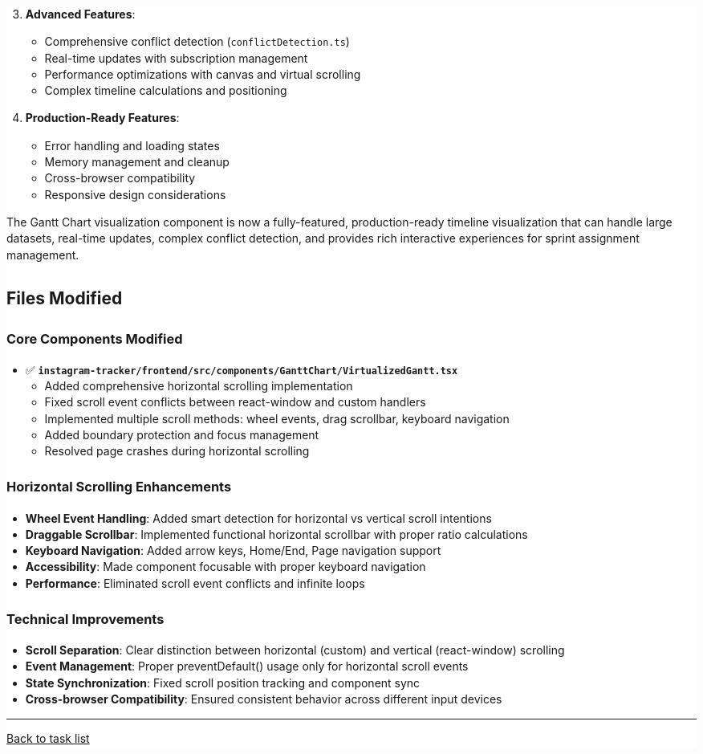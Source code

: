 3. **Advanced Features**:
   - Comprehensive conflict detection (`conflictDetection.ts`)
   - Real-time updates with subscription management
   - Performance optimizations with canvas and virtual scrolling
   - Complex timeline calculations and positioning

4. **Production-Ready Features**:
   - Error handling and loading states
   - Memory management and cleanup
   - Cross-browser compatibility
   - Responsive design considerations

The Gantt Chart visualization component is now a fully-featured, production-ready timeline visualization that can handle large datasets, real-time updates, complex conflict detection, and provides rich interactive experiences for sprint assignment management.

## Files Modified

### Core Components Modified
- ✅ **`instagram-tracker/frontend/src/components/GanttChart/VirtualizedGantt.tsx`** 
  - Added comprehensive horizontal scrolling implementation
  - Fixed scroll event conflicts between react-window and custom handlers
  - Implemented multiple scroll methods: wheel events, drag scrollbar, keyboard navigation
  - Added boundary protection and focus management
  - Resolved page crashes during horizontal scrolling

### Horizontal Scrolling Enhancements
- **Wheel Event Handling**: Added smart detection for horizontal vs vertical scroll intentions
- **Draggable Scrollbar**: Implemented functional horizontal scrollbar with proper ratio calculations
- **Keyboard Navigation**: Added arrow keys, Home/End, Page navigation support
- **Accessibility**: Made component focusable with proper keyboard navigation
- **Performance**: Eliminated scroll event conflicts and infinite loops

### Technical Improvements
- **Scroll Separation**: Clear distinction between horizontal (custom) and vertical (react-window) scrolling
- **Event Management**: Proper preventDefault() usage only for horizontal scroll events
- **State Synchronization**: Fixed scroll position tracking and component sync
- **Cross-browser Compatibility**: Ensured consistent behavior across different input devices

---

[Back to task list](./tasks.md) 